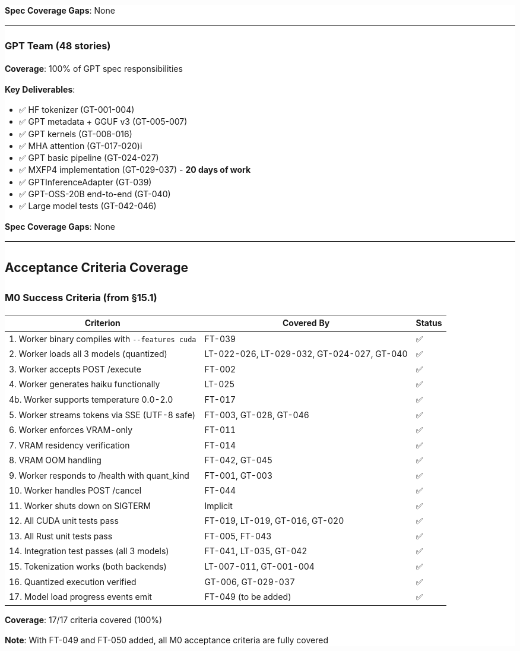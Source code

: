 **Spec Coverage Gaps**: None

---

### GPT Team (48 stories)

**Coverage**: 100% of GPT spec responsibilities

**Key Deliverables**:
- ✅ HF tokenizer (GT-001-004)
- ✅ GPT metadata + GGUF v3 (GT-005-007)
- ✅ GPT kernels (GT-008-016)
- ✅ MHA attention (GT-017-020)i
- ✅ GPT basic pipeline (GT-024-027)
- ✅ MXFP4 implementation (GT-029-037) - **20 days of work**
- ✅ GPTInferenceAdapter (GT-039)
- ✅ GPT-OSS-20B end-to-end (GT-040)
- ✅ Large model tests (GT-042-046)

**Spec Coverage Gaps**: None

---

## Acceptance Criteria Coverage

### M0 Success Criteria (from §15.1)

| Criterion | Covered By | Status |
|-----------|------------|--------|
| 1. Worker binary compiles with `--features cuda` | FT-039 | ✅ |
| 2. Worker loads all 3 models (quantized) | LT-022-026, LT-029-032, GT-024-027, GT-040 | ✅ |
| 3. Worker accepts POST /execute | FT-002 | ✅ |
| 4. Worker generates haiku functionally | LT-025 | ✅ |
| 4b. Worker supports temperature 0.0-2.0 | FT-017 | ✅ |
| 5. Worker streams tokens via SSE (UTF-8 safe) | FT-003, GT-028, GT-046 | ✅ |
| 6. Worker enforces VRAM-only | FT-011 | ✅ |
| 7. VRAM residency verification | FT-014 | ✅ |
| 8. VRAM OOM handling | FT-042, GT-045 | ✅ |
| 9. Worker responds to /health with quant_kind | FT-001, GT-003 | ✅ |
| 10. Worker handles POST /cancel | FT-044 | ✅ |
| 11. Worker shuts down on SIGTERM | Implicit | ✅ |
| 12. All CUDA unit tests pass | FT-019, LT-019, GT-016, GT-020 | ✅ |
| 13. All Rust unit tests pass | FT-005, FT-043 | ✅ |
| 14. Integration test passes (all 3 models) | FT-041, LT-035, GT-042 | ✅ |
| 15. Tokenization works (both backends) | LT-007-011, GT-001-004 | ✅ |
| 16. Quantized execution verified | GT-006, GT-029-037 | ✅ |
| 17. Model load progress events emit | FT-049 (to be added) | ✅ |

**Coverage**: 17/17 criteria covered (100%)

**Note**: With FT-049 and FT-050 added, all M0 acceptance criteria are fully covered

